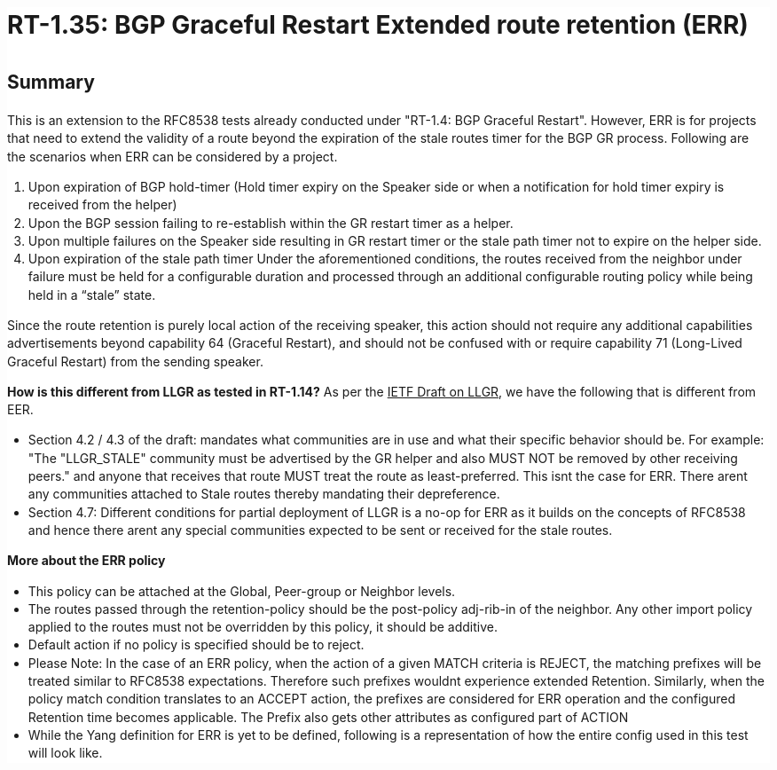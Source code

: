 # RT-1.35: BGP Graceful Restart Extended route retention (ERR)

## Summary

This is an extension to the RFC8538 tests already conducted under "RT-1.4: BGP
Graceful Restart". However, ERR is for projects that need to extend the validity
of a route beyond the expiration of the stale routes timer for the BGP GR
process. Following are the scenarios when ERR can be considered by a project.
1. Upon expiration of BGP hold-timer (Hold timer expiry on the Speaker side or
when a notification for hold timer expiry is received from the helper)
2. Upon the BGP session failing to re-establish within the GR restart timer as a
helper.
3. Upon multiple failures on the Speaker side resulting in GR restart timer or
the stale path timer not to expire on the helper side.
4. Upon expiration of the stale path timer Under the aforementioned conditions,
the routes received from the neighbor under failure must be held for a
configurable duration and processed through an additional configurable routing
policy while being held in a “stale” state.

Since the route retention is purely local action of the receiving speaker, this
action should not require any additional capabilities advertisements beyond
capability 64 (Graceful Restart), and should not be confused with or require
capability 71 (Long-Lived Graceful Restart) from the sending speaker.




**How is this different from LLGR as tested in RT-1.14?** As per the
[IETF Draft on LLGR](https://tools.ietf.org/html/draft-ietf-idr-long-lived-gr),
we have the following that is different from EER.

  *   Section 4.2 / 4.3 of the draft: mandates what communities are in use and
    what their specific behavior should be. For example: "The "LLGR_STALE"
    community must be advertised by the GR helper and also MUST NOT be removed
    by other receiving peers." and anyone that receives that route MUST treat
    the route as least-preferred. This isnt the case for ERR. There arent any
    communities attached to Stale routes thereby mandating their depreference.
  *   Section 4.7: Different conditions for partial deployment of LLGR is a no-op
    for ERR as it builds on the concepts of RFC8538 and hence there arent any
    special communities expected to be sent or received for the stale routes.

**More about the ERR policy**
  *   This policy can be attached at the Global, Peer-group or Neighbor levels.
  *   The routes passed through the retention-policy should be the post-policy
      adj-rib-in of the neighbor. Any other import policy applied to the routes
      must not be overridden by this policy, it should be additive.
  *   Default action if no policy is specified should be to reject.
  *   Please Note: In the case of an ERR policy, when the action of a given
      MATCH criteria is REJECT, the matching prefixes will be treated similar to
      RFC8538 expectations. Therefore such prefixes wouldnt experience extended
      Retention. Similarly, when the policy match condition translates to an
      ACCEPT action, the prefixes are considered for ERR operation and the
      configured Retention time becomes applicable. The Prefix also gets other
      attributes as configured part of ACTION 
  *   While the Yang definition for ERR is yet to be defined, following is a
      representation of how the entire config used in this test will look like.
